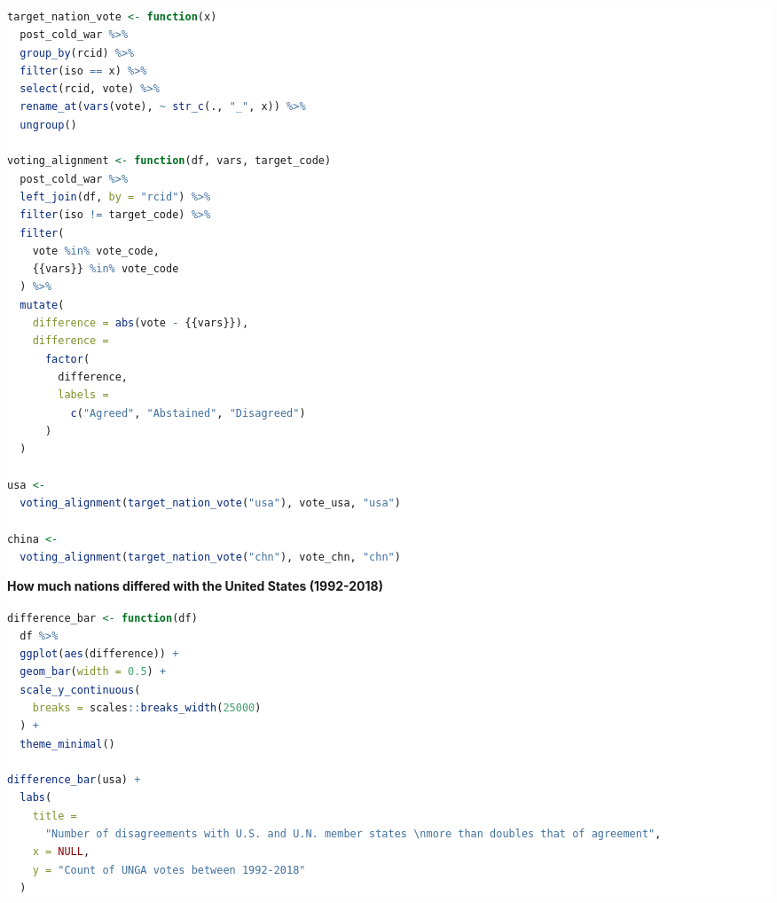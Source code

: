 ``` r
```

``` r
target_nation_vote <- function(x)
  post_cold_war %>%
  group_by(rcid) %>%
  filter(iso == x) %>%
  select(rcid, vote) %>%
  rename_at(vars(vote), ~ str_c(., "_", x)) %>%
  ungroup()

voting_alignment <- function(df, vars, target_code)
  post_cold_war %>%
  left_join(df, by = "rcid") %>%
  filter(iso != target_code) %>%
  filter(
    vote %in% vote_code,
    {{vars}} %in% vote_code
  ) %>%
  mutate(
    difference = abs(vote - {{vars}}),
    difference = 
      factor(
        difference,
        labels = 
          c("Agreed", "Abstained", "Disagreed")
      )
  )

usa <-
  voting_alignment(target_nation_vote("usa"), vote_usa, "usa")

china <-
  voting_alignment(target_nation_vote("chn"), vote_chn, "chn")
```

**How much nations differed with the United States (1992-2018)**

``` r
difference_bar <- function(df)
  df %>%
  ggplot(aes(difference)) +
  geom_bar(width = 0.5) +
  scale_y_continuous(
    breaks = scales::breaks_width(25000)
  ) +
  theme_minimal()

difference_bar(usa) +
  labs(
    title = 
      "Number of disagreements with U.S. and U.N. member states \nmore than doubles that of agreement",
    x = NULL,
    y = "Count of UNGA votes between 1992-2018"
  )
```
